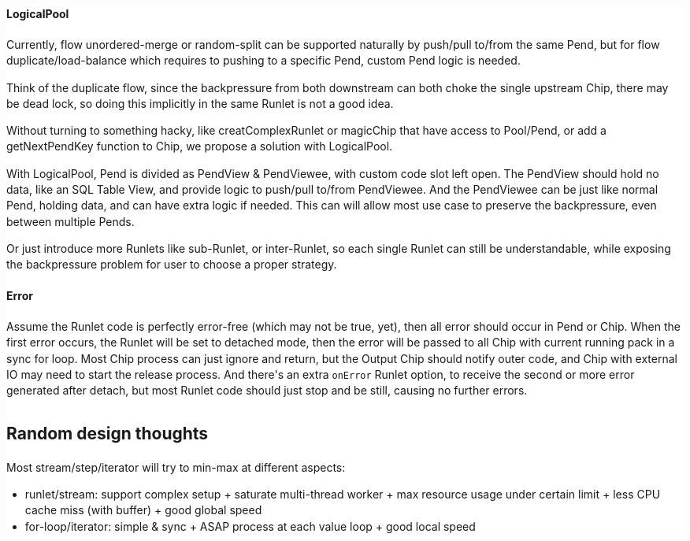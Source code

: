 #### LogicalPool

Currently,
  flow unordered-merge or random-split can be supported naturally by push/pull to/from the same Pend,
  but for flow duplicate/load-balance which requires to pushing to a specific Pend,
  custom Pend logic is needed.

Think of the duplicate flow, 
  since the backpressure from both downstream can both choke the single upstream Chip,
  there may be dead lock,
  so doing this implicitly in the same Runlet is not a good idea.

Without turning to something hacky,
  like creatComplexRunlet or magicChip that have access to Pool/Pend,
  or add a getNextPendKey function to Chip,
  we propose a solution with LogicalPool.
  
With LogicalPool,
  Pend is divided as PendView & PendViewee,
  with custom code slot left open.
The PendView should hold no data, like an SQL Table View,
  and provide logic to push/pull to/from PendViewee.
And the PendViewee can be just like normal Pend,
  holding data, and can have extra logic if needed.
This can will allow most use case to preserve the backpressure,
  even between multiple Pends.

Or just introduce more Runlets like sub-Runlet, or inter-Runlet,
  so each single Runlet can still be understandable,
  while exposing the backpressure problem for user to choose a proper strategy.

#### Error

Assume the Runlet code is perfectly error-free (which may not be true, yet),
  then all error should occur in Pend or Chip.
When the first error occurs, the Runlet will be set to detached mode,
  then the error will be passed to all Chip with current running pack in a sync for loop.
Most Chip process can just ignore and return,
  but the Output Chip should notify outer code,
  and Chip with external IO may need to start the release process.
And there's an extra `onError` Runlet option,
  to receive the second or more error generated after detach,
  but most Runlet code should just stop and be still, causing no further errors.


## Random design thoughts

Most stream/step/iterator will try to min-max at different aspects:
- runlet/stream:
    support complex setup +
    saturate multi-thread worker +
    max resource usage under certain limit +
    less CPU cache miss (with buffer) +
    good global speed
- for-loop/iterator:
    simple & sync +
    ASAP process at each value loop +
    good local speed
